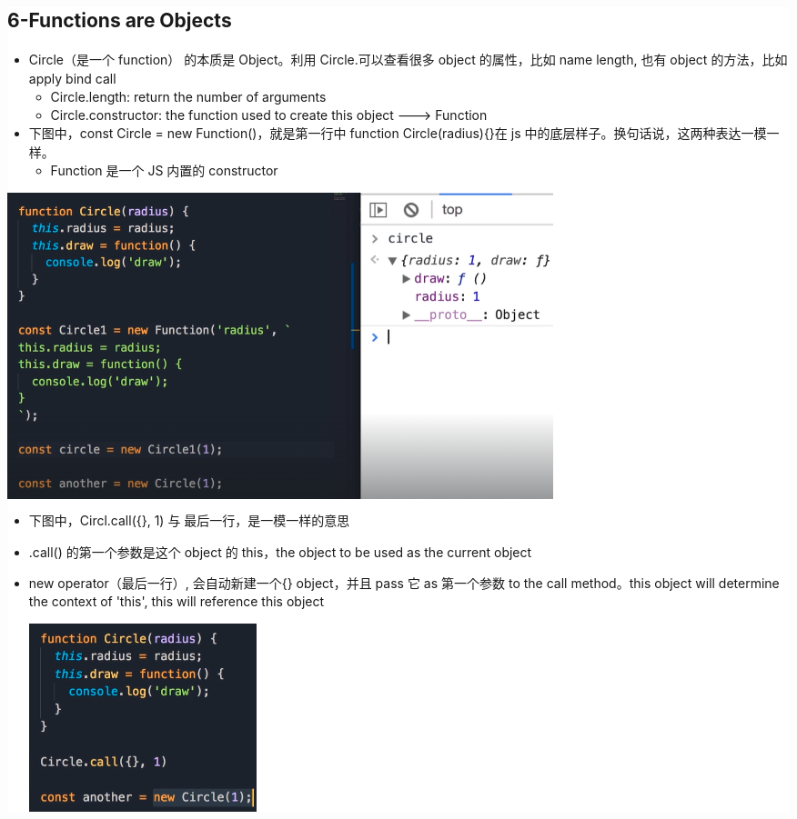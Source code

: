 ## 6-Functions are Objects

- Circle（是一个 function） 的本质是 Object。利用 Circle.可以查看很多 object 的属性，比如 name length, 也有 object 的方法，比如 apply bind call
  - Circle.length: return the number of arguments
  - Circle.constructor: the function used to create this object ---> Function
- 下图中，const Circle = new Function()，就是第一行中 function Circle(radius){}在 js 中的底层样子。换句话说，这两种表达一模一样。
  - Function 是一个 JS 内置的 constructor

<img decoding="async" src="images/1-Objects-6-Functions are Objects-1.png" width="600px" style="display:block;">

- 下图中，Circl.call({}, 1) 与 最后一行，是一模一样的意思
- .call() 的第一个参数是这个 object 的 this，the object to be used as the current object
- new operator（最后一行）, 会自动新建一个{} object，并且 pass 它 as 第一个参数 to the call method。this object will determine the context of 'this', this will reference this object

  <img decoding="async" src="images/1-Objects-6-Functions are Objects-2.png" width="250px" style="display:block;">
